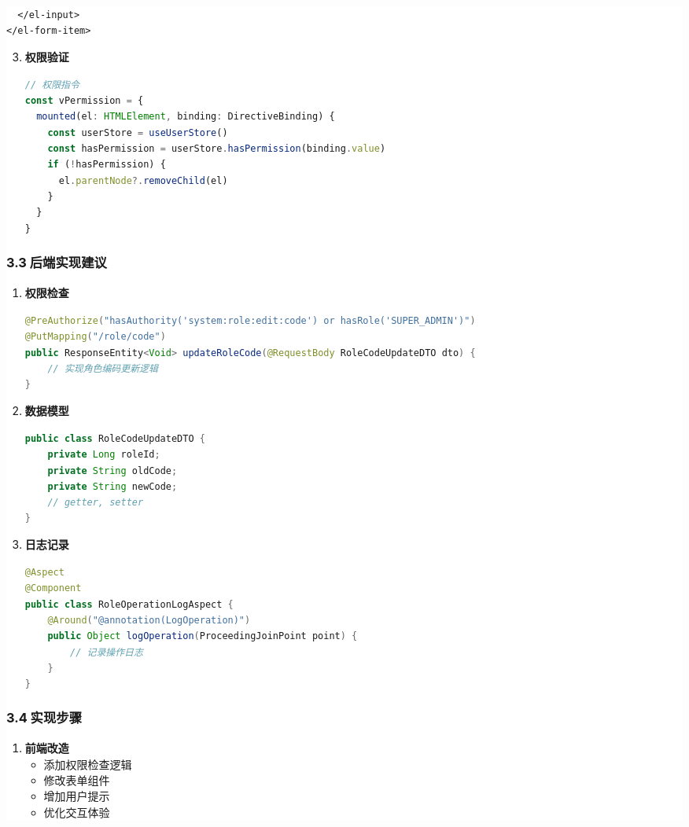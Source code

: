    ```vue
     </el-input>
   </el-form-item>
   ```

3. **权限验证**
   ```typescript
   // 权限指令
   const vPermission = {
     mounted(el: HTMLElement, binding: DirectiveBinding) {
       const userStore = useUserStore()
       const hasPermission = userStore.hasPermission(binding.value)
       if (!hasPermission) {
         el.parentNode?.removeChild(el)
       }
     }
   }
   ```

### 3.3 后端实现建议
1. **权限检查**
   ```java
   @PreAuthorize("hasAuthority('system:role:edit:code') or hasRole('SUPER_ADMIN')")
   @PutMapping("/role/code")
   public ResponseEntity<Void> updateRoleCode(@RequestBody RoleCodeUpdateDTO dto) {
       // 实现角色编码更新逻辑
   }
   ```

2. **数据模型**
   ```java
   public class RoleCodeUpdateDTO {
       private Long roleId;
       private String oldCode;
       private String newCode;
       // getter, setter
   }
   ```

3. **日志记录**
   ```java
   @Aspect
   @Component
   public class RoleOperationLogAspect {
       @Around("@annotation(LogOperation)")
       public Object logOperation(ProceedingJoinPoint point) {
           // 记录操作日志
       }
   }
   ```

### 3.4 实现步骤
1. **前端改造**
   - 添加权限检查逻辑
   - 修改表单组件
   - 增加用户提示
   - 优化交互体验
